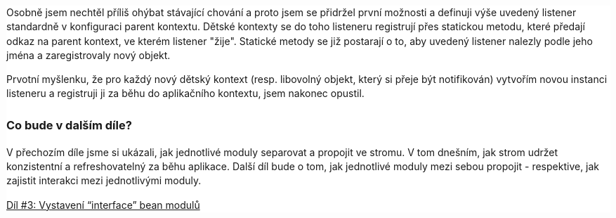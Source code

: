 <p>Osobně jsem nechtěl příliš ohýbat stávající chování a proto jsem se přidržel první možnosti a definuji výše uvedený listener standardně v konfiguraci parent kontextu. Dětské kontexty se do toho listeneru registrují přes statickou metodu, které předají odkaz na parent kontext, ve kterém listener "žije". Statické metody se již postarají o to, aby uvedený listener nalezly podle jeho jména a zaregistrovaly nový objekt.</p>
<p>Prvotní myšlenku, že pro každý nový dětský kontext (resp. libovolný objekt, který si přeje být notifikován) vytvořím novou instanci listeneru a registruji ji za běhu do aplikačního kontextu, jsem nakonec opustil.</p>
<h3>Co bude v dalším díle?</h3>
<p>V přechozím díle jsme si ukázali, jak jednotlivé moduly separovat a propojit ve stromu. V tom dnešním, jak strom udržet konzistentní a refreshovatelný za běhu aplikace. Další díl bude o tom, jak jednotlivé moduly mezi sebou propojit - respektive, jak zajistit interakci mezi jednotlivými moduly.</p>
<p><a href="http://blog.novoj.net/2007/09/27/cast-3-modularni-systemy-ve-spring-framework/">Díl #3: Vystavení “interface” bean modulů</a></p>
